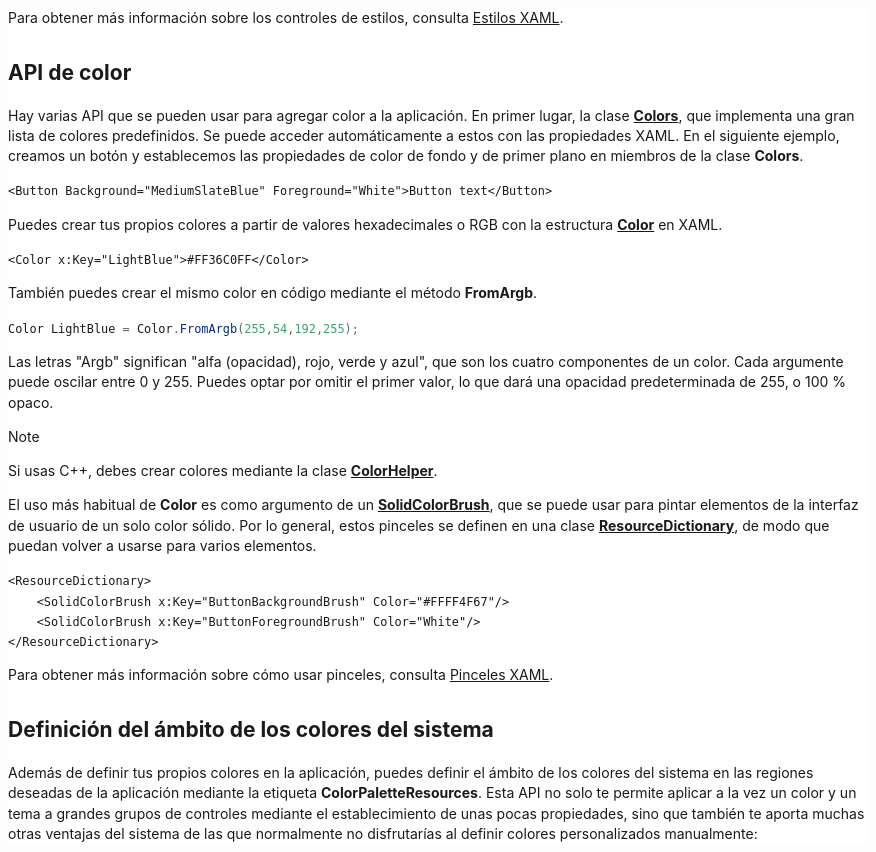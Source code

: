 Para obtener más información sobre los controles de estilos, consulta [Estilos XAML](../controls-and-patterns/xaml-styles.md).

## <a name="color-api"></a>API de color

Hay varias API que se pueden usar para agregar color a la aplicación. En primer lugar, la clase [**Colors**](https://docs.microsoft.com/en-us/uwp/api/windows.ui.colors), que implementa una gran lista de colores predefinidos. Se puede acceder automáticamente a estos con las propiedades XAML. En el siguiente ejemplo, creamos un botón y establecemos las propiedades de color de fondo y de primer plano en miembros de la clase **Colors**.

```xaml
<Button Background="MediumSlateBlue" Foreground="White">Button text</Button>
```

Puedes crear tus propios colores a partir de valores hexadecimales o RGB con la estructura [**Color**](https://docs.microsoft.com/en-us/uwp/api/windows.ui.color) en XAML.

```xaml
<Color x:Key="LightBlue">#FF36C0FF</Color>
```

También puedes crear el mismo color en código mediante el método **FromArgb**.

```csharp
Color LightBlue = Color.FromArgb(255,54,192,255);
```

Las letras "Argb" significan "alfa (opacidad), rojo, verde y azul", que son los cuatro componentes de un color. Cada argumente puede oscilar entre 0 y 255. Puedes optar por omitir el primer valor, lo que dará una opacidad predeterminada de 255, o 100 % opaco.

> [!Note]
> Si usas C++, debes crear colores mediante la clase [**ColorHelper**](https://docs.microsoft.com/en-us/uwp/api/windows.ui.colorhelper).

El uso más habitual de **Color** es como argumento de un [**SolidColorBrush**](https://docs.microsoft.com/en-us/uwp/api/windows.ui.xaml.media.solidcolorbrush), que se puede usar para pintar elementos de la interfaz de usuario de un solo color sólido. Por lo general, estos pinceles se definen en una clase [**ResourceDictionary**](https://docs.microsoft.com/en-us/uwp/api/Windows.UI.Xaml.ResourceDictionary), de modo que puedan volver a usarse para varios elementos.

```xaml
<ResourceDictionary>
    <SolidColorBrush x:Key="ButtonBackgroundBrush" Color="#FFFF4F67"/>
    <SolidColorBrush x:Key="ButtonForegroundBrush" Color="White"/>
</ResourceDictionary>
```

Para obtener más información sobre cómo usar pinceles, consulta [Pinceles XAML](brushes.md).

## <a name="scoping-system-colors"></a>Definición del ámbito de los colores del sistema

Además de definir tus propios colores en la aplicación, puedes definir el ámbito de los colores del sistema en las regiones deseadas de la aplicación mediante la etiqueta **ColorPaletteResources**. Esta API no solo te permite aplicar a la vez un color y un tema a grandes grupos de controles mediante el establecimiento de unas pocas propiedades, sino que también te aporta muchas otras ventajas del sistema de las que normalmente no disfrutarías al definir colores personalizados manualmente:
